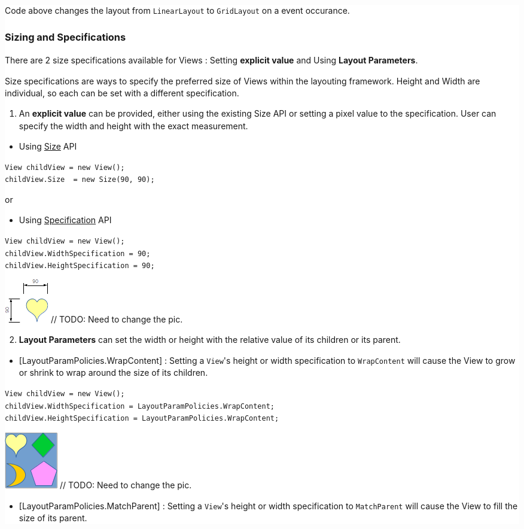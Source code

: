 Code above changes the layout from `LinearLayout` to `GridLayout` on a event occurance.


<a name="sizingLayouts"></a>
### Sizing and Specifications

There are 2 size specifications available for Views : Setting **explicit value** and Using **Layout Parameters**.

Size specifications are ways to specify the preferred size of Views within the layouting framework. Height and Width are individual, so each can be set with a different specification.

1. An **explicit value** can be provided, either using the existing Size API or setting a pixel value to the specification. User can specify the width and height with the exact measurement.

- Using [Size](https://developer.tizen.org/dev-guide/csapi/api/Tizen.NUI.Size.html) API
~~~{.cs}
View childView = new View();
childView.Size  = new Size(90, 90);
~~~

or

- Using [Specification]() API
~~~{.cs}
View childView = new View();
childView.WidthSpecification = 90;
childView.HeightSpecification = 90;
~~~

![Sizing](./media/90x90.png)  // TODO: Need to change the pic.

2. **Layout Parameters** can set the width or height with the relative value of its children or its parent.

- [LayoutParamPolicies.WrapContent] : Setting a `View`'s height or width specification to `WrapContent` will cause the View to grow or shrink to wrap around the size of its children.

~~~{.cs}
View childView = new View();
childView.WidthSpecification = LayoutParamPolicies.WrapContent;
childView.HeightSpecification = LayoutParamPolicies.WrapContent;
~~~

![WrapContent](./media/wrapContentGrid.png)  // TODO: Need to change the pic.

- [LayoutParamPolicies.MatchParent] : Setting a `View`'s height or width specification to `MatchParent` will cause the View to fill the size of its parent.
